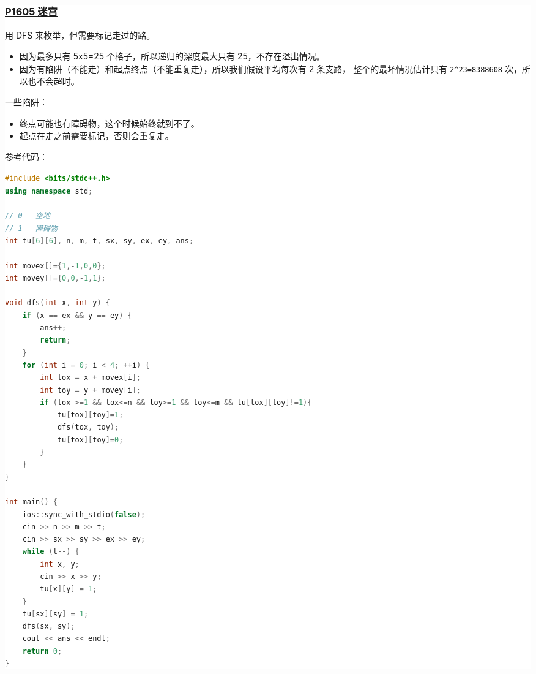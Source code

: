 ### [P1605 迷宫](https://www.luogu.com.cn/problem/P1605)

用 DFS 来枚举，但需要标记走过的路。
 - 因为最多只有 5x5=25 个格子，所以递归的深度最大只有 25，不存在溢出情况。
 - 因为有陷阱（不能走）和起点终点（不能重复走），所以我们假设平均每次有 2 条支路，
   整个的最坏情况估计只有 `2^23=8388608` 次，所以也不会超时。

一些陷阱：

 - 终点可能也有障碍物，这个时候始终就到不了。
 - 起点在走之前需要标记，否则会重复走。

参考代码：

```c++
#include <bits/stdc++.h>
using namespace std;

// 0 - 空地
// 1 - 障碍物
int tu[6][6], n, m, t, sx, sy, ex, ey, ans;

int movex[]={1,-1,0,0};
int movey[]={0,0,-1,1};

void dfs(int x, int y) {
    if (x == ex && y == ey) {
        ans++;
        return;
    }
    for (int i = 0; i < 4; ++i) {
        int tox = x + movex[i];
        int toy = y + movey[i];
        if (tox >=1 && tox<=n && toy>=1 && toy<=m && tu[tox][toy]!=1){
            tu[tox][toy]=1;
            dfs(tox, toy);
            tu[tox][toy]=0;
        }
    }
}

int main() {
    ios::sync_with_stdio(false);
    cin >> n >> m >> t;
    cin >> sx >> sy >> ex >> ey;
    while (t--) {
        int x, y;
        cin >> x >> y;
        tu[x][y] = 1;
    }
    tu[sx][sy] = 1;
    dfs(sx, sy);
    cout << ans << endl;
    return 0;
}

```

